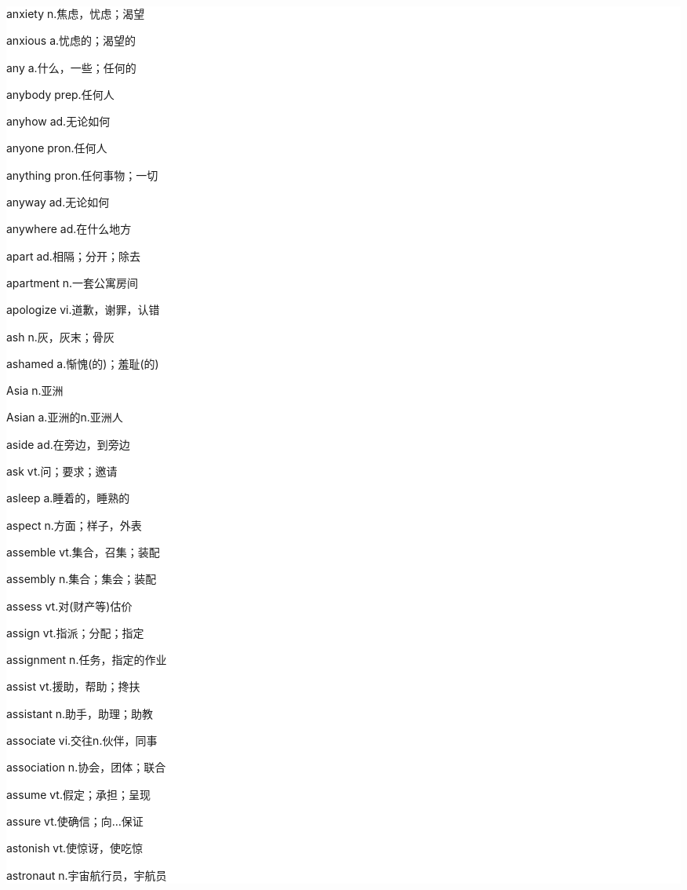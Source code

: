 anxiety n.焦虑，忧虑；渴望

anxious a.忧虑的；渴望的

any a.什么，一些；任何的

anybody prep.任何人

anyhow ad.无论如何

anyone pron.任何人

anything pron.任何事物；一切

anyway ad.无论如何

anywhere ad.在什么地方

apart ad.相隔；分开；除去

apartment n.一套公寓房间

apologize vi.道歉，谢罪，认错

ash n.灰，灰末；骨灰

ashamed a.惭愧(的)；羞耻(的)

Asia n.亚洲

Asian a.亚洲的n.亚洲人

aside ad.在旁边，到旁边

ask vt.问；要求；邀请

asleep a.睡着的，睡熟的

aspect n.方面；样子，外表

assemble vt.集合，召集；装配

assembly n.集合；集会；装配

assess vt.对(财产等)估价

assign vt.指派；分配；指定

assignment n.任务，指定的作业

assist vt.援助，帮助；搀扶

assistant n.助手，助理；助教

associate vi.交往n.伙伴，同事

association n.协会，团体；联合

assume vt.假定；承担；呈现

assure vt.使确信；向…保证

astonish vt.使惊讶，使吃惊

astronaut n.宇宙航行员，宇航员
